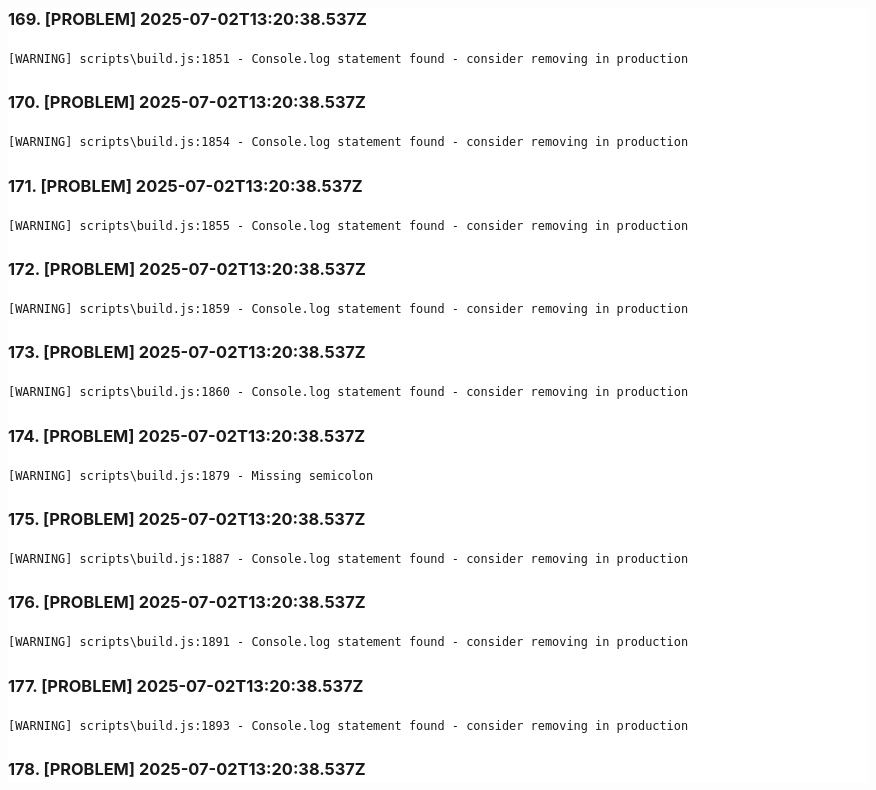 ### 169. [PROBLEM] 2025-07-02T13:20:38.537Z

```
[WARNING] scripts\build.js:1851 - Console.log statement found - consider removing in production
```

### 170. [PROBLEM] 2025-07-02T13:20:38.537Z

```
[WARNING] scripts\build.js:1854 - Console.log statement found - consider removing in production
```

### 171. [PROBLEM] 2025-07-02T13:20:38.537Z

```
[WARNING] scripts\build.js:1855 - Console.log statement found - consider removing in production
```

### 172. [PROBLEM] 2025-07-02T13:20:38.537Z

```
[WARNING] scripts\build.js:1859 - Console.log statement found - consider removing in production
```

### 173. [PROBLEM] 2025-07-02T13:20:38.537Z

```
[WARNING] scripts\build.js:1860 - Console.log statement found - consider removing in production
```

### 174. [PROBLEM] 2025-07-02T13:20:38.537Z

```
[WARNING] scripts\build.js:1879 - Missing semicolon
```

### 175. [PROBLEM] 2025-07-02T13:20:38.537Z

```
[WARNING] scripts\build.js:1887 - Console.log statement found - consider removing in production
```

### 176. [PROBLEM] 2025-07-02T13:20:38.537Z

```
[WARNING] scripts\build.js:1891 - Console.log statement found - consider removing in production
```

### 177. [PROBLEM] 2025-07-02T13:20:38.537Z

```
[WARNING] scripts\build.js:1893 - Console.log statement found - consider removing in production
```

### 178. [PROBLEM] 2025-07-02T13:20:38.537Z
